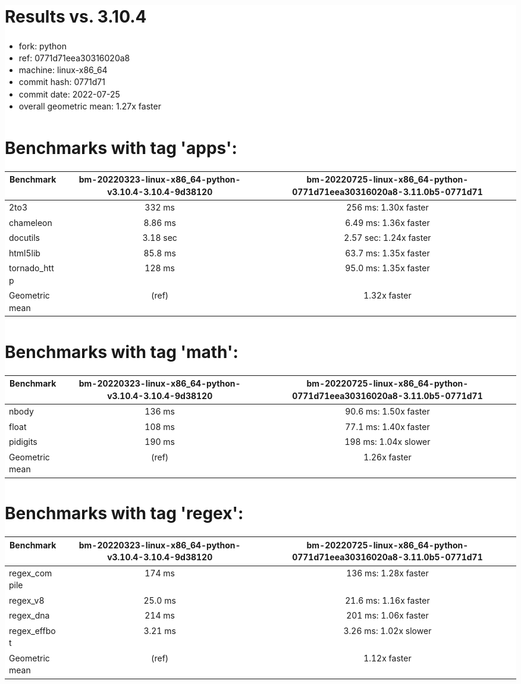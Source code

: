 
# Results vs. 3.10.4

- fork: python
- ref: 0771d71eea30316020a8
- machine: linux-x86_64
- commit hash: 0771d71
- commit date: 2022-07-25
- overall geometric mean: 1.27x faster

Benchmarks with tag 'apps':
===========================

| Benchmark      | bm-20220323-linux-x86_64-python-v3.10.4-3.10.4-9d38120 | bm-20220725-linux-x86_64-python-0771d71eea30316020a8-3.11.0b5-0771d71 |
|----------------|:------------------------------------------------------:|:---------------------------------------------------------------------:|
| 2to3           | 332 ms                                                 | 256 ms: 1.30x faster                                                  |
| chameleon      | 8.86 ms                                                | 6.49 ms: 1.36x faster                                                 |
| docutils       | 3.18 sec                                               | 2.57 sec: 1.24x faster                                                |
| html5lib       | 85.8 ms                                                | 63.7 ms: 1.35x faster                                                 |
| tornado_http   | 128 ms                                                 | 95.0 ms: 1.35x faster                                                 |
| Geometric mean | (ref)                                                  | 1.32x faster                                                          |

Benchmarks with tag 'math':
===========================

| Benchmark      | bm-20220323-linux-x86_64-python-v3.10.4-3.10.4-9d38120 | bm-20220725-linux-x86_64-python-0771d71eea30316020a8-3.11.0b5-0771d71 |
|----------------|:------------------------------------------------------:|:---------------------------------------------------------------------:|
| nbody          | 136 ms                                                 | 90.6 ms: 1.50x faster                                                 |
| float          | 108 ms                                                 | 77.1 ms: 1.40x faster                                                 |
| pidigits       | 190 ms                                                 | 198 ms: 1.04x slower                                                  |
| Geometric mean | (ref)                                                  | 1.26x faster                                                          |

Benchmarks with tag 'regex':
============================

| Benchmark      | bm-20220323-linux-x86_64-python-v3.10.4-3.10.4-9d38120 | bm-20220725-linux-x86_64-python-0771d71eea30316020a8-3.11.0b5-0771d71 |
|----------------|:------------------------------------------------------:|:---------------------------------------------------------------------:|
| regex_compile  | 174 ms                                                 | 136 ms: 1.28x faster                                                  |
| regex_v8       | 25.0 ms                                                | 21.6 ms: 1.16x faster                                                 |
| regex_dna      | 214 ms                                                 | 201 ms: 1.06x faster                                                  |
| regex_effbot   | 3.21 ms                                                | 3.26 ms: 1.02x slower                                                 |
| Geometric mean | (ref)                                                  | 1.12x faster                                                          |
